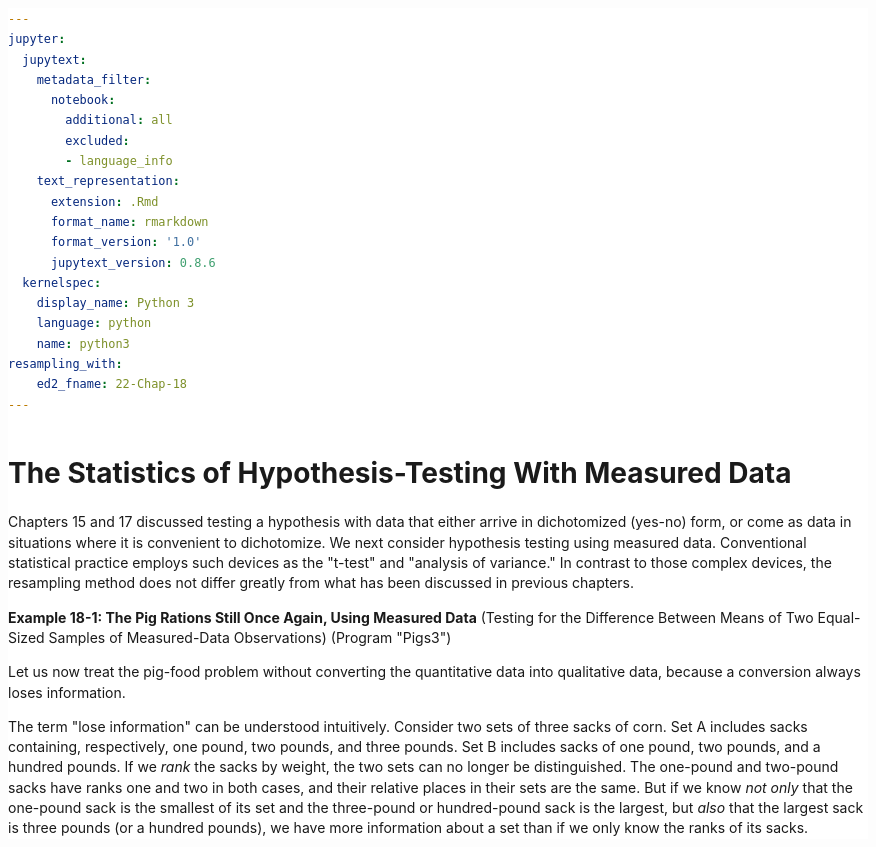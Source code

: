 ```yaml
---
jupyter:
  jupytext:
    metadata_filter:
      notebook:
        additional: all
        excluded:
        - language_info
    text_representation:
      extension: .Rmd
      format_name: rmarkdown
      format_version: '1.0'
      jupytext_version: 0.8.6
  kernelspec:
    display_name: Python 3
    language: python
    name: python3
resampling_with:
    ed2_fname: 22-Chap-18
---
```


# The Statistics of Hypothesis-Testing With Measured Data

Chapters 15 and 17 discussed testing a hypothesis with data that either
arrive in dichotomized (yes-no) form, or come as data in situations
where it is convenient to dichotomize. We next consider hypothesis
testing using measured data. Conventional statistical practice employs
such devices as the "t-test" and "analysis of variance." In contrast to
those complex devices, the resampling method does not differ greatly
from what has been discussed in previous chapters.

**Example 18-1: The Pig Rations Still Once Again, Using Measured Data**
(Testing for the Difference Between Means of Two Equal-Sized Samples of
Measured-Data Observations) (Program "Pigs3")

Let us now treat the pig-food problem without converting the
quantitative data into qualitative data, because a conversion always
loses information.

The term "lose information" can be understood intuitively. Consider two
sets of three sacks of corn. Set A includes sacks containing,
respectively, one pound, two pounds, and three pounds. Set B includes
sacks of one pound, two pounds, and a hundred pounds. If we *rank* the
sacks by weight, the two sets can no longer be distinguished. The
one-pound and two-pound sacks have ranks one and two in both cases, and
their relative places in their sets are the same. But if we know *not
only* that the one-pound sack is the smallest of its set and the
three-pound or hundred-pound sack is the largest, but *also* that the
largest sack is three pounds (or a hundred pounds), we have more
information about a set than if we only know the ranks of its sacks.
